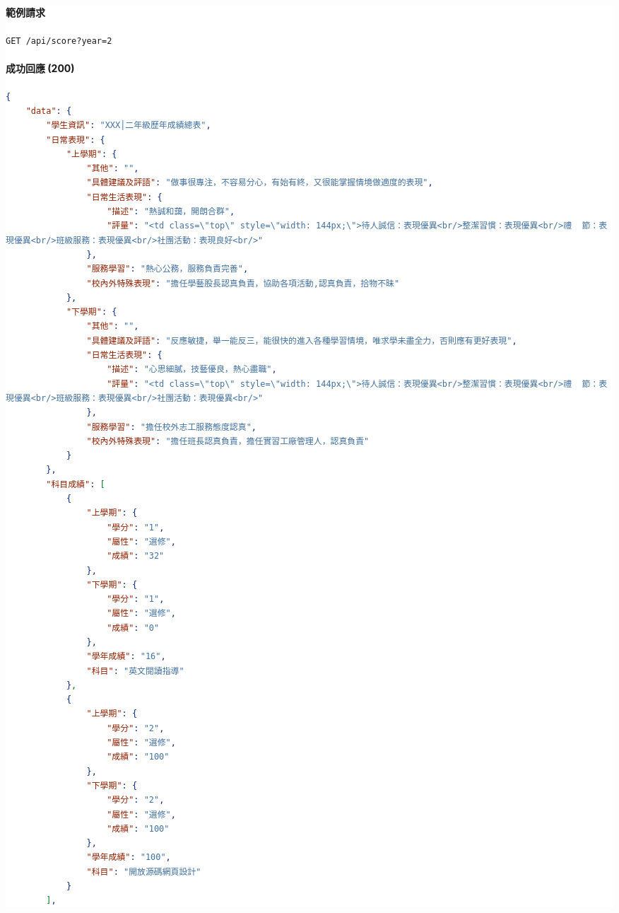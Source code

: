 #### 範例請求
```
GET /api/score?year=2
```

#### 成功回應 (200)
```json
{
    "data": {
        "學生資訊": "XXX│二年級歷年成績總表",
        "日常表現": {
            "上學期": {
                "其他": "",
                "具體建議及評語": "做事很專注，不容易分心，有始有終，又很能掌握情境做適度的表現",
                "日常生活表現": {
                    "描述": "熱誠和藹，開朗合群",
                    "評量": "<td class=\"top\" style=\"width: 144px;\">待人誠信：表現優異<br/>整潔習慣：表現優異<br/>禮  節：表現優異<br/>班級服務：表現優異<br/>社團活動：表現良好<br/>"
                },
                "服務學習": "熱心公務，服務負責完善",
                "校內外特殊表現": "擔任學藝股長認真負責，協助各項活動,認真負責，拾物不昧"
            },
            "下學期": {
                "其他": "",
                "具體建議及評語": "反應敏捷，舉一能反三，能很快的進入各種學習情境，唯求學未盡全力，否則應有更好表現",
                "日常生活表現": {
                    "描述": "心思細膩，技藝優良，熱心盡職",
                    "評量": "<td class=\"top\" style=\"width: 144px;\">待人誠信：表現優異<br/>整潔習慣：表現優異<br/>禮  節：表現優異<br/>班級服務：表現優異<br/>社團活動：表現優異<br/>"
                },
                "服務學習": "擔任校外志工服務態度認真",
                "校內外特殊表現": "擔任班長認真負責，擔任實習工廠管理人，認真負責"
            }
        },
        "科目成績": [
            {
                "上學期": {
                    "學分": "1",
                    "屬性": "選修",
                    "成績": "32"
                },
                "下學期": {
                    "學分": "1",
                    "屬性": "選修",
                    "成績": "0"
                },
                "學年成績": "16",
                "科目": "英文閱讀指導"
            },
            {
                "上學期": {
                    "學分": "2",
                    "屬性": "選修",
                    "成績": "100"
                },
                "下學期": {
                    "學分": "2",
                    "屬性": "選修",
                    "成績": "100"
                },
                "學年成績": "100",
                "科目": "開放源碼網頁設計"
            }
        ],
```